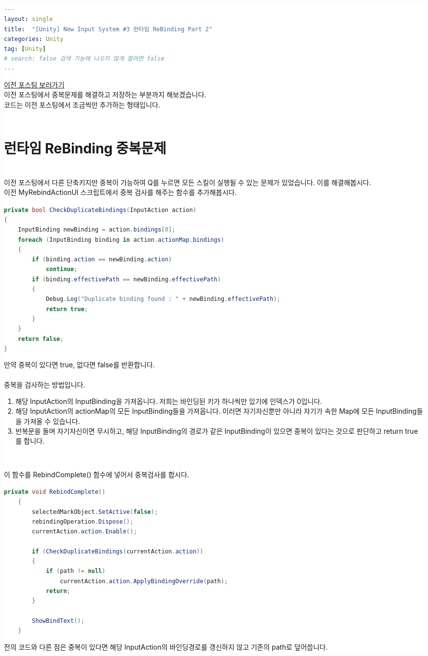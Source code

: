 ```yaml
---
layout: single
title:  "[Unity] New Input System #3 런타임 ReBinding Part 2"
categories: Unity
tag: [Unity]
# search: false 검색 기능에 나오지 않게 할려면 false
---
```


[이전 포스팅 보러가기](https://hyeonjunje.github.io/unity/Unity_NewInputSystem2/) <br>
이전 포스팅에서 중복문제를 해결하고 저장하는 부분까지 해보겠습니다. <br>
코드는 이전 포스팅에서 조금씩만 추가하는 형태입니다. <br><br>

# 런타임 ReBinding 중복문제
<br>
이전 포스팅에서 다른 단축키지만 중복이 가능하여 Q를 누르면 모든 스킬이 실행될 수 있는 문제가 있었습니다. 이를 해결해봅시다. <br> 이전 MyRebindActionUI 스크립트에서 중복 검사를 해주는 함수를 추가해봅시다. <br>

``` c#
private bool CheckDuplicateBindings(InputAction action)
{
    InputBinding newBinding = action.bindings[0];
    foreach (InputBinding binding in action.actionMap.bindings)
    {
        if (binding.action == newBinding.action)
            continue;
        if (binding.effectivePath == newBinding.effectivePath)
        {
            Debug.Log("Duplicate binding found : " + newBinding.effectivePath);
            return true;
        }
    }
    return false;
}
```

만약 중복이 있다면 true, 없다면 false를 반환합니다. <br><br>
중복을 검사하는 방법입니다. <br>
1. 해당 InputAction의 InputBinding을 가져옵니다. 저희는 바인딩된 키가 하나씩만 있기에 인덱스가 0입니다. <br>
2. 해당 InputAction의 actionMap의 모든 InputBinding들을 가져옵니다. 이러면 자기자신뿐만 아니라 자기가 속한 Map에 모든 InputBinding들을 가져올 수 있습니다. 
3. 반복문을 돌며 자기자신이면 무시하고, 해당 InputBinding의 경로가 같은 InputBinding이 있으면 중복이 있다는 것으로 판단하고 return true를 합니다.
<br>

이 함수를 RebindComplete() 함수에 넣어서 중복검사를 합시다. <br>
``` c#
private void RebindComplete()
    {
        selectedMarkObject.SetActive(false);
        rebindingOperation.Dispose();
        currentAction.action.Enable();

        if (CheckDuplicateBindings(currentAction.action))
        {
            if (path != null)
                currentAction.action.ApplyBindingOverride(path);
            return;
        }

        ShowBindText();
    }
```
전의 코드와 다른 점은 중복이 있다면 해당 InputAction의 바인딩경로를 갱신하지 않고 기존의 path로 덮어씁니다. <br>